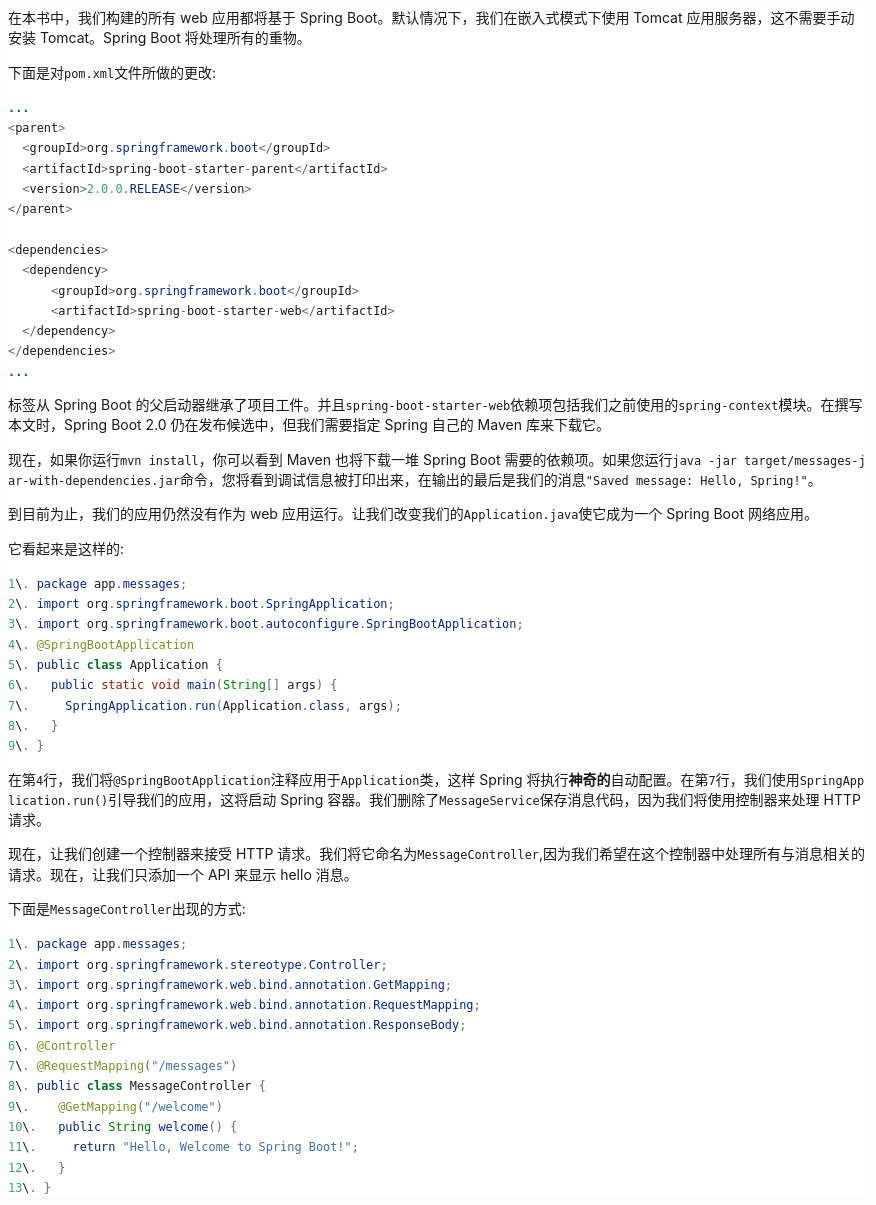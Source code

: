 在本书中，我们构建的所有 web 应用都将基于 Spring Boot。默认情况下，我们在嵌入式模式下使用 Tomcat 应用服务器，这不需要手动安装 Tomcat。Spring Boot 将处理所有的重物。

下面是对`pom.xml`文件所做的更改:

```java
...
<parent>
  <groupId>org.springframework.boot</groupId>
  <artifactId>spring-boot-starter-parent</artifactId>
  <version>2.0.0.RELEASE</version>
</parent>

<dependencies>
  <dependency>
      <groupId>org.springframework.boot</groupId>
      <artifactId>spring-boot-starter-web</artifactId>
  </dependency>
</dependencies>
...
```

标签从 Spring Boot 的父启动器继承了项目工件。并且`spring-boot-starter-web`依赖项包括我们之前使用的`spring-context`模块。在撰写本文时，Spring Boot 2.0 仍在发布候选中，但我们需要指定 Spring 自己的 Maven 库来下载它。

现在，如果你运行`mvn install`，你可以看到 Maven 也将下载一堆 Spring Boot 需要的依赖项。如果您运行`java -jar target/messages-jar-with-dependencies.jar`命令，您将看到调试信息被打印出来，在输出的最后是我们的消息`"Saved message: Hello, Spring!"`。

到目前为止，我们的应用仍然没有作为 web 应用运行。让我们改变我们的`Application.java`使它成为一个 Spring Boot 网络应用。

它看起来是这样的:

```java
1\. package app.messages;
2\. import org.springframework.boot.SpringApplication;
3\. import org.springframework.boot.autoconfigure.SpringBootApplication;
4\. @SpringBootApplication
5\. public class Application {
6\.   public static void main(String[] args) {
7\.     SpringApplication.run(Application.class, args);
8\.   }
9\. }
```

在第`4`行，我们将`@SpringBootApplication`注释应用于`Application`类，这样 Spring 将执行**神奇的**自动配置。在第`7`行，我们使用`SpringApplication.run()`引导我们的应用，这将启动 Spring 容器。我们删除了`MessageService`保存消息代码，因为我们将使用控制器来处理 HTTP 请求。

现在，让我们创建一个控制器来接受 HTTP 请求。我们将它命名为`MessageController`,因为我们希望在这个控制器中处理所有与消息相关的请求。现在，让我们只添加一个 API 来显示 hello 消息。

下面是`MessageController`出现的方式:

```java
1\. package app.messages;
2\. import org.springframework.stereotype.Controller;
3\. import org.springframework.web.bind.annotation.GetMapping;
4\. import org.springframework.web.bind.annotation.RequestMapping;
5\. import org.springframework.web.bind.annotation.ResponseBody;
6\. @Controller
7\. @RequestMapping("/messages")
8\. public class MessageController {
9\.    @GetMapping("/welcome")
10\.   public String welcome() {
11\.     return "Hello, Welcome to Spring Boot!";
12\.   }
13\. }
```
